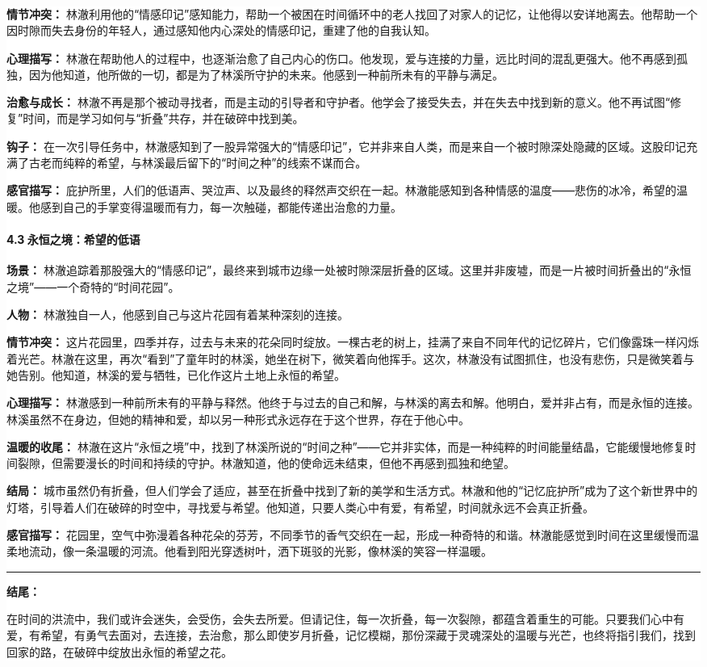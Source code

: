 **情节冲突：** 林澈利用他的“情感印记”感知能力，帮助一个被困在时间循环中的老人找回了对家人的记忆，让他得以安详地离去。他帮助一个因时隙而失去身份的年轻人，通过感知他内心深处的情感印记，重建了他的自我认知。

**心理描写：** 林澈在帮助他人的过程中，也逐渐治愈了自己内心的伤口。他发现，爱与连接的力量，远比时间的混乱更强大。他不再感到孤独，因为他知道，他所做的一切，都是为了林溪所守护的未来。他感到一种前所未有的平静与满足。

**治愈与成长：** 林澈不再是那个被动寻找者，而是主动的引导者和守护者。他学会了接受失去，并在失去中找到新的意义。他不再试图“修复”时间，而是学习如何与“折叠”共存，并在破碎中找到美。

**钩子：** 在一次引导任务中，林澈感知到了一股异常强大的“情感印记”，它并非来自人类，而是来自一个被时隙深处隐藏的区域。这股印记充满了古老而纯粹的希望，与林溪最后留下的“时间之种”的线索不谋而合。

**感官描写：** 庇护所里，人们的低语声、哭泣声、以及最终的释然声交织在一起。林澈能感知到各种情感的温度——悲伤的冰冷，希望的温暖。他感到自己的手掌变得温暖而有力，每一次触碰，都能传递出治愈的力量。

#### 4.3 永恒之境：希望的低语

**场景：** 林澈追踪着那股强大的“情感印记”，最终来到城市边缘一处被时隙深层折叠的区域。这里并非废墟，而是一片被时间折叠出的“永恒之境”——一个奇特的“时间花园”。

**人物：** 林澈独自一人，他感到自己与这片花园有着某种深刻的连接。

**情节冲突：** 这片花园里，四季并存，过去与未来的花朵同时绽放。一棵古老的树上，挂满了来自不同年代的记忆碎片，它们像露珠一样闪烁着光芒。林澈在这里，再次“看到”了童年时的林溪，她坐在树下，微笑着向他挥手。这次，林澈没有试图抓住，也没有悲伤，只是微笑着与她告别。他知道，林溪的爱与牺牲，已化作这片土地上永恒的希望。

**心理描写：** 林澈感到一种前所未有的平静与释然。他终于与过去的自己和解，与林溪的离去和解。他明白，爱并非占有，而是永恒的连接。林溪虽然不在身边，但她的精神和爱，却以另一种形式永远存在于这个世界，存在于他心中。

**温暖的收尾：** 林澈在这片“永恒之境”中，找到了林溪所说的“时间之种”——它并非实体，而是一种纯粹的时间能量结晶，它能缓慢地修复时间裂隙，但需要漫长的时间和持续的守护。林澈知道，他的使命远未结束，但他不再感到孤独和绝望。

**结局：** 城市虽然仍有折叠，但人们学会了适应，甚至在折叠中找到了新的美学和生活方式。林澈和他的“记忆庇护所”成为了这个新世界中的灯塔，引导着人们在破碎的时空中，寻找爱与希望。他知道，只要人类心中有爱，有希望，时间就永远不会真正折叠。

**感官描写：** 花园里，空气中弥漫着各种花朵的芬芳，不同季节的香气交织在一起，形成一种奇特的和谐。林澈能感觉到时间在这里缓慢而温柔地流动，像一条温暖的河流。他看到阳光穿透树叶，洒下斑驳的光影，像林溪的笑容一样温暖。

---

**结尾：**

在时间的洪流中，我们或许会迷失，会受伤，会失去所爱。但请记住，每一次折叠，每一次裂隙，都蕴含着重生的可能。只要我们心中有爱，有希望，有勇气去面对，去连接，去治愈，那么即使岁月折叠，记忆模糊，那份深藏于灵魂深处的温暖与光芒，也终将指引我们，找到回家的路，在破碎中绽放出永恒的希望之花。